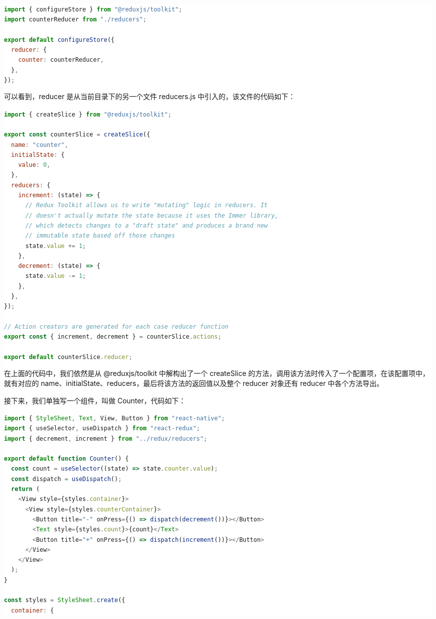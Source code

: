 ```js
import { configureStore } from "@reduxjs/toolkit";
import counterReducer from "./reducers";

export default configureStore({
  reducer: {
    counter: counterReducer,
  },
});
```

可以看到，reducer 是从当前目录下的另一个文件 reducers.js 中引入的，该文件的代码如下：

```js
import { createSlice } from "@reduxjs/toolkit";

export const counterSlice = createSlice({
  name: "counter",
  initialState: {
    value: 0,
  },
  reducers: {
    increment: (state) => {
      // Redux Toolkit allows us to write "mutating" logic in reducers. It
      // doesn't actually mutate the state because it uses the Immer library,
      // which detects changes to a "draft state" and produces a brand new
      // immutable state based off those changes
      state.value += 1;
    },
    decrement: (state) => {
      state.value -= 1;
    },
  },
});

// Action creators are generated for each case reducer function
export const { increment, decrement } = counterSlice.actions;

export default counterSlice.reducer;
```

在上面的代码中，我们依然是从 @reduxjs/toolkit 中解构出了一个 createSlice 的方法，调用该方法时传入了一个配置项，在该配置项中，就有对应的 name、initialState、reducers，最后将该方法的返回值以及整个 reducer 对象还有 reducer 中各个方法导出。

接下来，我们单独写一个组件，叫做 Counter，代码如下：

```js
import { StyleSheet, Text, View, Button } from "react-native";
import { useSelector, useDispatch } from "react-redux";
import { decrement, increment } from "../redux/reducers";

export default function Counter() {
  const count = useSelector((state) => state.counter.value);
  const dispatch = useDispatch();
  return (
    <View style={styles.container}>
      <View style={styles.counterContainer}>
        <Button title="-" onPress={() => dispatch(decrement())}></Button>
        <Text style={styles.count}>{count}</Text>
        <Button title="+" onPress={() => dispatch(increment())}></Button>
      </View>
    </View>
  );
}

const styles = StyleSheet.create({
  container: {
```
